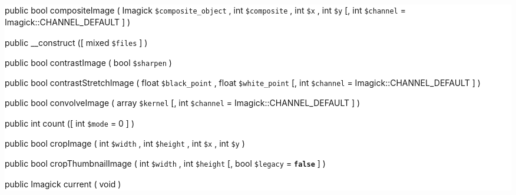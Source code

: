 <span class="modifier">public</span> <span class="type">bool</span>
<span class="methodname">compositeImage</span> ( <span
class="methodparam"><span class="type">Imagick</span>
`$composite_object`</span> , <span class="methodparam"><span
class="type">int</span> `$composite`</span> , <span
class="methodparam"><span class="type">int</span> `$x`</span> , <span
class="methodparam"><span class="type">int</span> `$y`</span> \[, <span
class="methodparam"><span class="type">int</span> `$channel`<span
class="initializer"> = Imagick::CHANNEL\_DEFAULT</span></span> \] )

<span class="modifier">public</span> <span
class="methodname">\_\_construct</span> (\[ <span
class="methodparam"><span class="type">mixed</span> `$files`</span> \] )

<span class="modifier">public</span> <span class="type">bool</span>
<span class="methodname">contrastImage</span> ( <span
class="methodparam"><span class="type">bool</span> `$sharpen`</span> )

<span class="modifier">public</span> <span class="type">bool</span>
<span class="methodname">contrastStretchImage</span> ( <span
class="methodparam"><span class="type">float</span>
`$black_point`</span> , <span class="methodparam"><span
class="type">float</span> `$white_point`</span> \[, <span
class="methodparam"><span class="type">int</span> `$channel`<span
class="initializer"> = Imagick::CHANNEL\_DEFAULT</span></span> \] )

<span class="modifier">public</span> <span class="type">bool</span>
<span class="methodname">convolveImage</span> ( <span
class="methodparam"><span class="type">array</span> `$kernel`</span> \[,
<span class="methodparam"><span class="type">int</span> `$channel`<span
class="initializer"> = Imagick::CHANNEL\_DEFAULT</span></span> \] )

<span class="modifier">public</span> <span class="type">int</span> <span
class="methodname">count</span> (\[ <span class="methodparam"><span
class="type">int</span> `$mode`<span class="initializer"> =
0</span></span> \] )

<span class="modifier">public</span> <span class="type">bool</span>
<span class="methodname">cropImage</span> ( <span
class="methodparam"><span class="type">int</span> `$width`</span> ,
<span class="methodparam"><span class="type">int</span> `$height`</span>
, <span class="methodparam"><span class="type">int</span> `$x`</span> ,
<span class="methodparam"><span class="type">int</span> `$y`</span> )

<span class="modifier">public</span> <span class="type">bool</span>
<span class="methodname">cropThumbnailImage</span> ( <span
class="methodparam"><span class="type">int</span> `$width`</span> ,
<span class="methodparam"><span class="type">int</span> `$height`</span>
\[, <span class="methodparam"><span class="type">bool</span>
`$legacy`<span class="initializer"> = **`false`**</span></span> \] )

<span class="modifier">public</span> <span class="type">Imagick</span>
<span class="methodname">current</span> ( <span
class="methodparam">void</span> )
